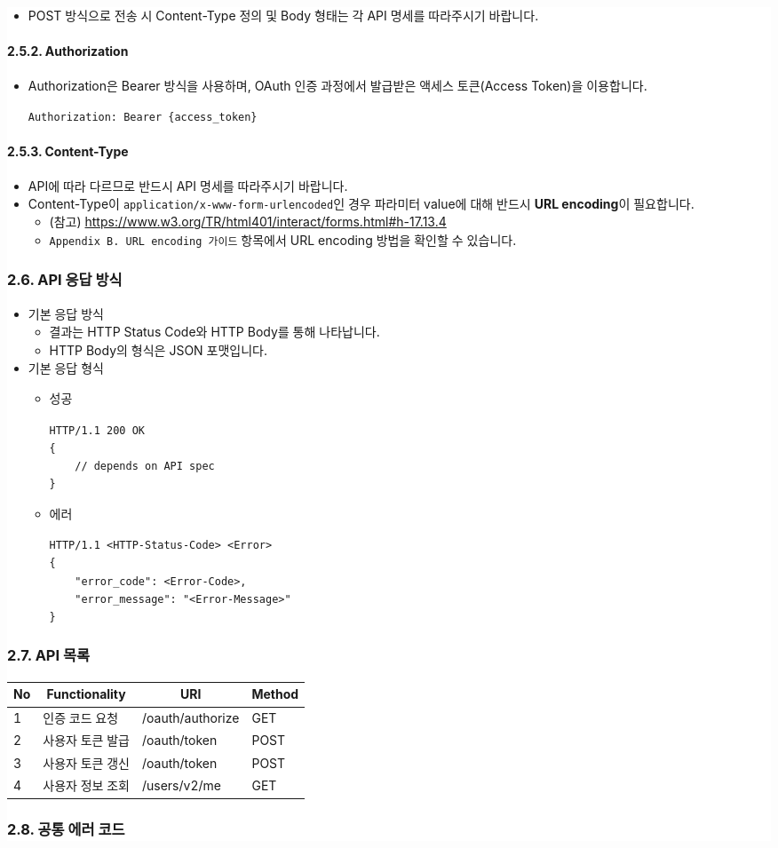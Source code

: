 - POST 방식으로 전송 시 Content-Type 정의 및 Body 형태는 각 API 명세를 따라주시기 바랍니다.

#### 2.5.2. Authorization

- Authorization은 Bearer 방식을 사용하며, OAuth 인증 과정에서 발급받은 액세스 토큰(Access Token)을 이용합니다.

   ```http
   Authorization: Bearer {access_token}
   ```

#### 2.5.3. Content-Type

- API에 따라 다르므로 반드시 API 명세를 따라주시기 바랍니다.
- Content-Type이 `application/x-www-form-urlencoded`인 경우 파라미터 value에 대해 반드시 **URL encoding**이 필요합니다.
  - (참고) https://www.w3.org/TR/html401/interact/forms.html#h-17.13.4
  - `Appendix B. URL encoding 가이드` 항목에서 URL encoding 방법을 확인할 수 있습니다.

### 2.6. API 응답 방식

- 기본 응답 방식
  - 결과는 HTTP Status Code와 HTTP Body를 통해 나타납니다.
  - HTTP Body의 형식은 JSON 포맷입니다.
- 기본 응답 형식
  - 성공

    ```http
    HTTP/1.1 200 OK
    {
    	// depends on API spec
    }
    ```

  - 에러

    ```http
    HTTP/1.1 <HTTP-Status-Code> <Error>
    {
        "error_code": <Error-Code>,
        "error_message": "<Error-Message>"
    }
    ```

### 2.7. API 목록

| No | Functionality | URI | Method |
|---|---|---|---|
| 1 | 인증 코드 요청 | /oauth/authorize | GET |
| 2 | 사용자 토큰 발급 | /oauth/token | POST |
| 3 | 사용자 토큰 갱신 | /oauth/token | POST |
| 4 | 사용자 정보 조회 | /users/v2/me | GET |

### 2.8. 공통 에러 코드
